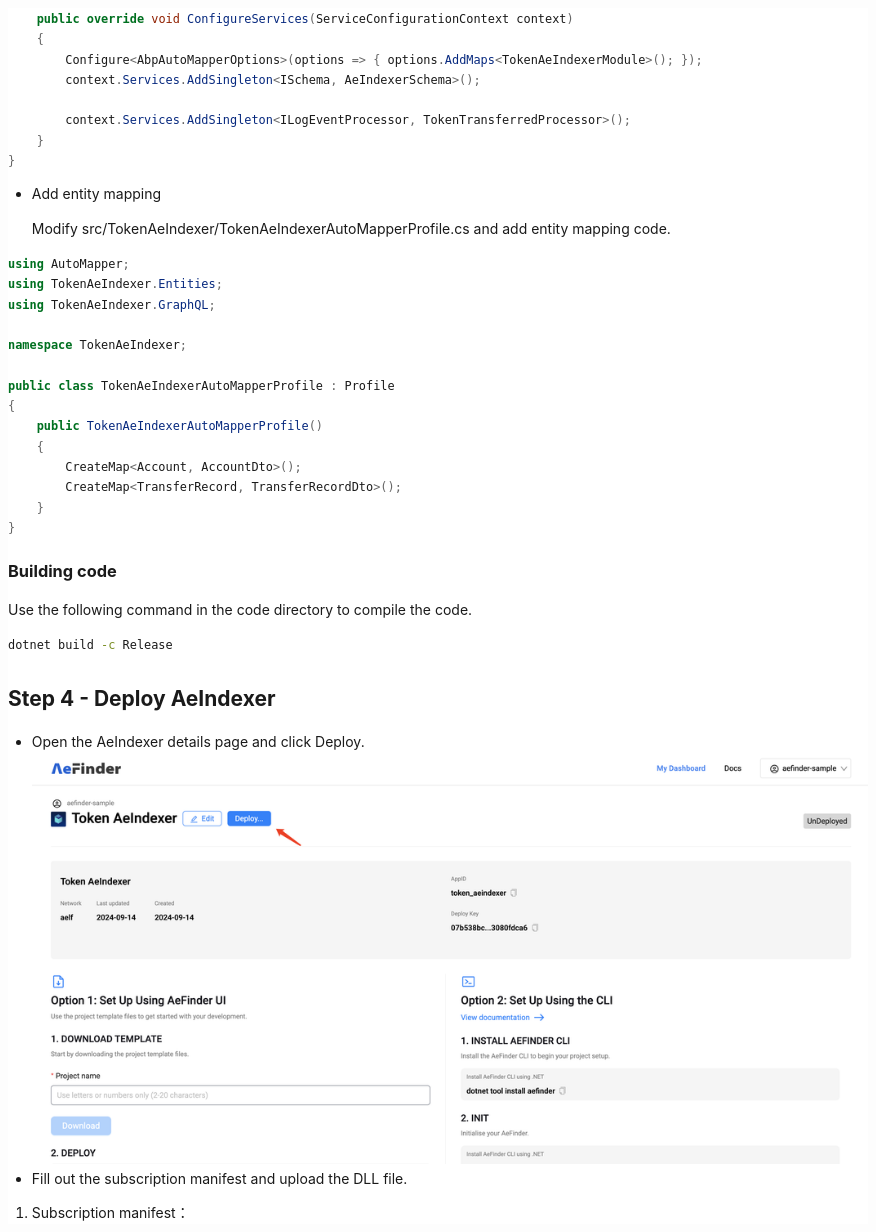 ```csharp title="TokenAeIndexerModule.cs"
    public override void ConfigureServices(ServiceConfigurationContext context)
    {
        Configure<AbpAutoMapperOptions>(options => { options.AddMaps<TokenAeIndexerModule>(); });
        context.Services.AddSingleton<ISchema, AeIndexerSchema>();
        
        context.Services.AddSingleton<ILogEventProcessor, TokenTransferredProcessor>();
    }
}
```

- Add entity mapping
  
  Modify src/TokenAeIndexer/TokenAeIndexerAutoMapperProfile.cs and add entity mapping code.

```csharp title="TokenAeIndexerAutoMapperProfile.cs"
using AutoMapper;
using TokenAeIndexer.Entities;
using TokenAeIndexer.GraphQL;

namespace TokenAeIndexer;

public class TokenAeIndexerAutoMapperProfile : Profile
{
    public TokenAeIndexerAutoMapperProfile()
    {
        CreateMap<Account, AccountDto>();
        CreateMap<TransferRecord, TransferRecordDto>();
    }
}
```

### Building code
Use the following command in the code directory to compile the code.
```bash
dotnet build -c Release
```

## Step 4 - Deploy AeIndexer
- Open the AeIndexer details page and click Deploy.
![deploy](./token-aeindexer/img/deploy.png)
- Fill out the subscription manifest and upload the DLL file.
1. Subscription manifest：
```json
```